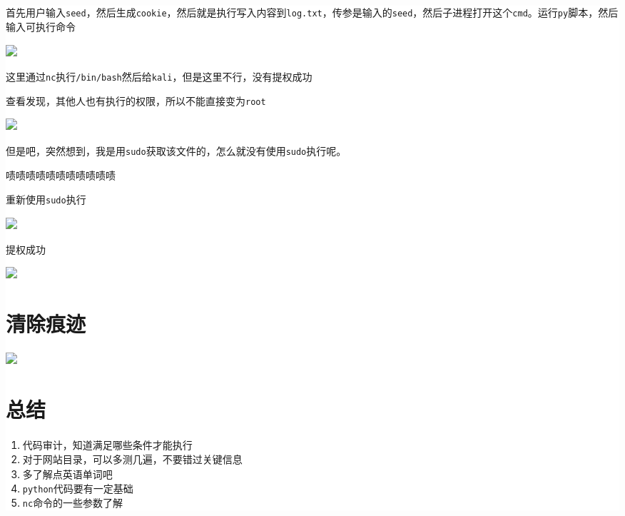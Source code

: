 首先用户输入`seed`，然后生成`cookie`，然后就是执行写入内容到`log.txt`，传参是输入的`seed`，然后子进程打开这个`cmd`。运行`py`脚本，然后输入可执行命令

![](D:\stu\vulnhub\momentum靶场\pic-2\28.jpg)



这里通过`nc`执行`/bin/bash`然后给`kali`，但是这里不行，没有提权成功

查看发现，其他人也有执行的权限，所以不能直接变为`root`

![](D:\stu\vulnhub\momentum靶场\pic-2\29.jpg)

但是吧，突然想到，我是用`sudo`获取该文件的，怎么就没有使用`sudo`执行呢。

啧啧啧啧啧啧啧啧啧啧啧

重新使用`sudo`执行

![](D:\stu\vulnhub\momentum靶场\pic-2\30.jpg)



提权成功

![](D:\stu\vulnhub\momentum靶场\pic-2\31.jpg)





# 清除痕迹



![](D:\stu\vulnhub\momentum靶场\pic-2\32.jpg)





# 总结

1. 代码审计，知道满足哪些条件才能执行
2. 对于网站目录，可以多测几遍，不要错过关键信息
3. 多了解点英语单词吧
4. `python`代码要有一定基础
5. `nc`命令的一些参数了解































